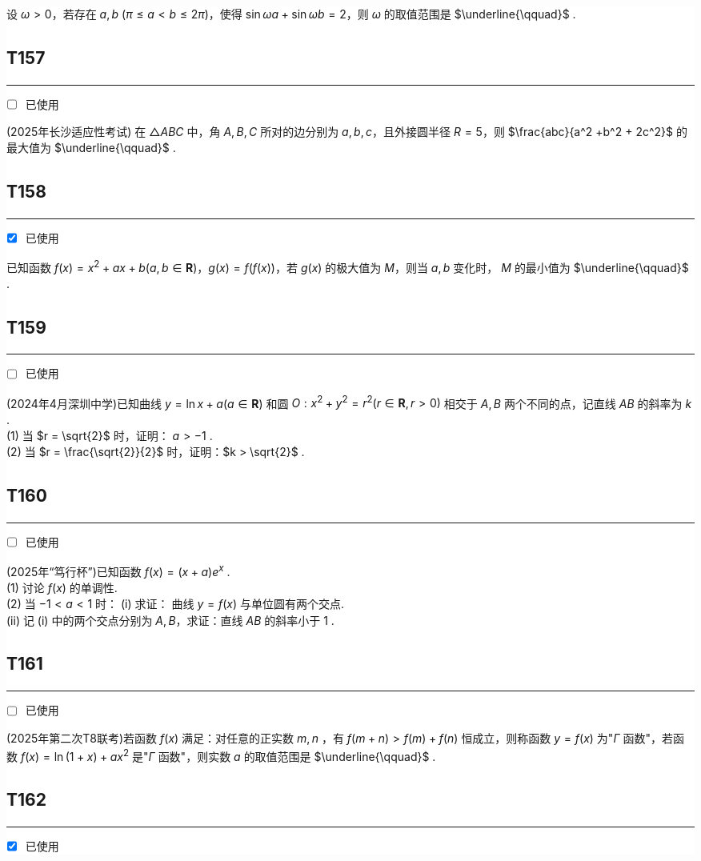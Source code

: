 设 $\omega > 0$，若存在 $a,b$ ($\pi \leq a < b \leq 2\pi$)，使得 $\sin\omega a + \sin\omega b = 2$，则 $\omega$ 的取值范围是 $\underline{\qquad}$ .      


## T157
---------
- [ ] 已使用

(2025年长沙适应性考试) 在 $\triangle ABC$ 中，角 $A,B,C$ 所对的边分别为 $a,b,c$，且外接圆半径 $R = 5$，则  $\frac{abc}{a^2 +b^2 + 2c^2}$ 的最大值为 $\underline{\qquad}$ .    

## T158
-------------
- [x] 已使用

已知函数 $f(x) = x^2 + ax + b(a,b\in\textbf{R})$，$g(x) = f(f(x))$，若 $g(x)$ 的极大值为 $M$，则当 $a,b$ 变化时， $M$ 的最小值为 $\underline{\qquad}$ . 


## T159
--------
- [ ] 已使用

(2024年4月深圳中学)已知曲线 $y = \ln x + a(a\in\textbf{R})$ 和圆 $O:x^2 + y^2 = r^2(r\in\textbf{R},r > 0)$  相交于 $A,B$ 两个不同的点，记直线 $AB$ 的斜率为 $k$ .          
(1)  当 $r = \sqrt{2}$ 时，证明： $a > -1$ .            
(2) 当 $r = \frac{\sqrt{2}}{2}$ 时，证明：$k > \sqrt{2}$ .                   


## T160
---------
- [ ] 已使用

(2025年“笃行杯”)已知函数 $f(x) = (x+a)e^x$ .         
(1) 讨论 $f(x)$ 的单调性.            
(2) 当 $-1 < a < 1$ 时：
	(i) 求证： 曲线 $y = f(x)$ 与单位圆有两个交点.             
	(ii) 记 (i) 中的两个交点分别为 $A,B$，求证：直线 $AB$ 的斜率小于 $1$ .                  


## T161
---------
- [ ] 已使用

(2025年第二次T8联考)若函数 $f(x)$ 满足：对任意的正实数 $m,n$ ，有 $f(m+n) > f(m) + f(n)$ 恒成立，则称函数 $y = f(x)$ 为"$\Gamma$ 函数"，若函数 $f(x) = \ln(1+x)  + ax^2$ 是"$\Gamma$ 函数"，则实数 $a$ 的取值范围是 $\underline{\qquad}$ .         


## T162
--------
- [x] 已使用
